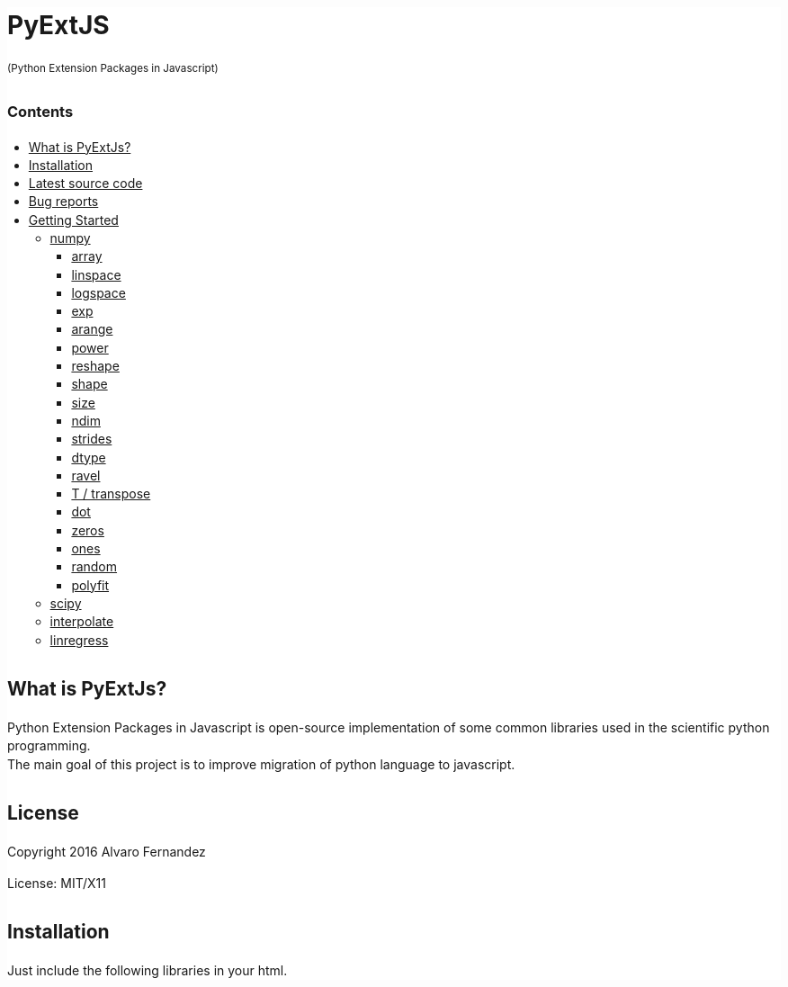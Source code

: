 PyExtJS
=======
<sup>(Python Extension Packages in Javascript)</sup>  

### Contents  

- <a href="#what-is-pyextjs">What is PyExtJs?</a>
- <a href="#installation">Installation</a>
- <a href="#sourcecode">Latest source code</a>
- <a href="#bugs">Bug reports</a>
- <a href="#gettingstarted">Getting Started</a>
    * <a href="#numpy">numpy</a>
        *   <a href="#array">array</a>
        * <a href="#linspace">linspace</a>
        * <a href="#logspace">logspace</a>
        * <a href="#exp">exp</a>
        * <a href="#arange">arange</a>
        * <a href="#power">power</a>
        * <a href="#reshape">reshape</a>
        * <a href="#shape">shape</a>
        * <a href="#size">size</a>
        * <a href="#ndim">ndim</a>
        * <a href="#strides">strides</a>
        * <a href="#dtype">dtype</a>
        * <a href="#ravel">ravel</a>
        * <a href="#transpose">T / transpose</a>
        * <a href="#dot">dot</a>
        * <a href="#zeros">zeros</a>
        * <a href="#ones">ones</a>
        * <a href="#random">random</a>
        * <a href="#polyfit">polyfit</a>
    * <a href="#scipy">scipy</a>
    * <a href="#interpolate">interpolate</a>
    * <a href="#linregress">linregress</a>

## <a id="what-is-pyextjs">What is PyExtJs?</a>

Python Extension Packages in Javascript is open-source implementation of some common libraries used
in the scientific python programming.  
The main goal of this project is to improve migration of
python language to javascript.

## License

Copyright 2016 Alvaro Fernandez  

License: MIT/X11  

## <a id="installation">Installation</a>

Just include the following libraries in your html.
